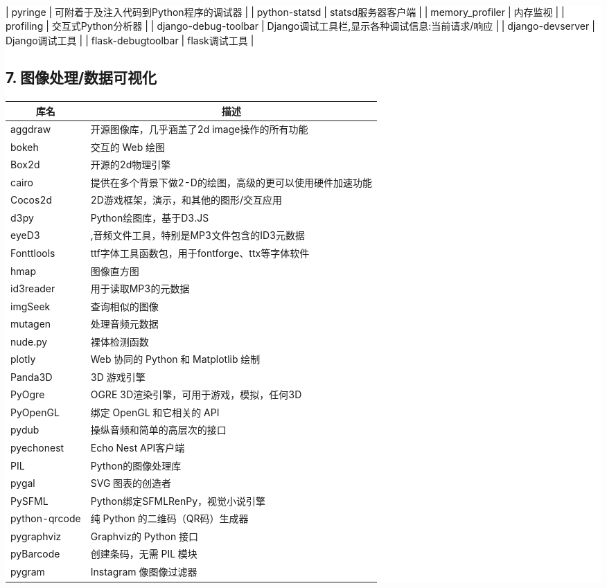 | pyringe                                | 可附着于及注入代码到Python程序的调试器                                      |
| python-statsd                          | statsd服务器客户端                                                |
| memory_profiler                        | 内存监视                                                        |
| profiling                              | 交互式Python分析器                                                |
| django-debug-toolbar                   | Django调试工具栏,显示各种调试信息:当前请求/响应                                |
| django-devserver                       | Django调试工具                                                  |
| flask-debugtoolbar                     | flask调试工具                                                   |



## 7. 图像处理/数据可视化

| 库名            | 描述                                     |
|---------------|----------------------------------------|
| aggdraw       | 开源图像库，几乎涵盖了2d image操作的所有功能             |
| bokeh         | 交互的 Web 绘图                             |
| Box2d         | 开源的2d物理引擎                              |
| cairo         | 提供在多个背景下做2-D的绘图，高级的更可以使用硬件加速功能         |
| Cocos2d       | 2D游戏框架，演示，和其他的图形/交互应用                  |
| d3py          | Python绘图库，基于D3.JS                      |
| eyeD3         | ,音频文件工具，特别是MP3文件包含的ID3元数据              |
| Fonttlools    | ttf字体工具函数包，用于fontforge、ttx等字体软件        |
| hmap          | 图像直方图                                  |
| id3reader     | 用于读取MP3的元数据                            |
| imgSeek       | 查询相似的图像                                |
| mutagen       | 处理音频元数据                                |
| nude.py       | 裸体检测函数                                 |
| plotly        | Web 协同的 Python 和 Matplotlib 绘制         |
| Panda3D       | 3D 游戏引擎                                |
| PyOgre        | OGRE 3D渲染引擎，可用于游戏，模拟，任何3D              |
| PyOpenGL      | 绑定 OpenGL 和它相关的 API                    |
| pydub         | 操纵音频和简单的高层次的接口                         |
| pyechonest    | Echo Nest API客户端                       |
| PIL           | Python的图像处理库                           |
| pygal         | SVG 图表的创造者                             |
| PySFML        | Python绑定SFMLRenPy，视觉小说引擎               |
| python-qrcode | 纯 Python 的二维码（QR码）生成器                  |
| pygraphviz    | Graphviz的 Python 接口                    |
| pyBarcode     | 创建条码，无需 PIL 模块                         |
| pygram        | Instagram 像图像过滤器                       |